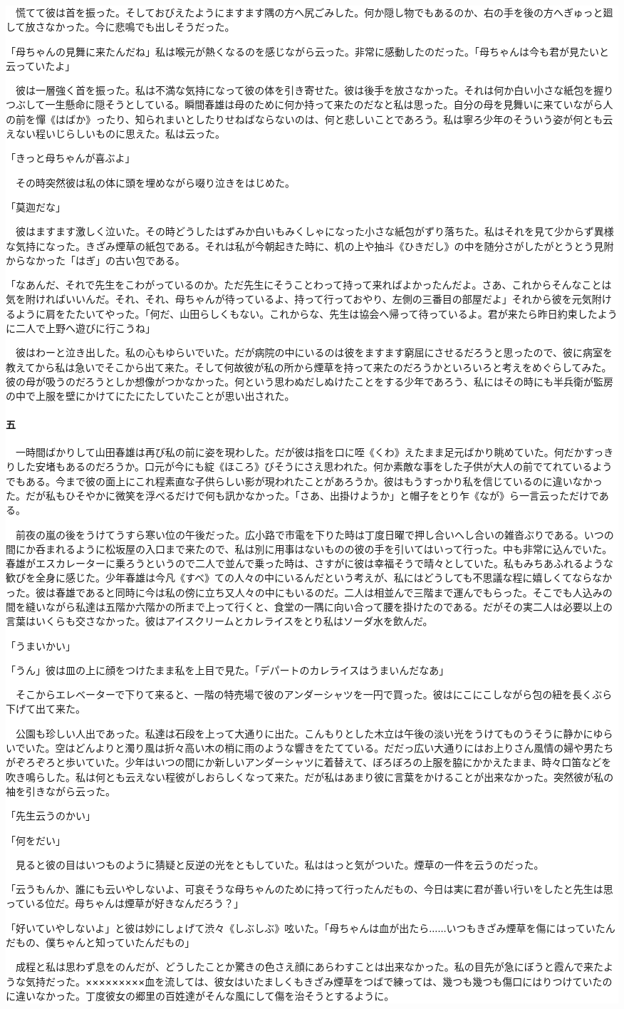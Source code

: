 　慌てて彼は首を振った。そしておびえたようにますます隅の方へ尻ごみした。何か隠し物でもあるのか、右の手を後の方へぎゅっと廻して放さなかった。今に悲鳴でも出しそうだった。

「母ちゃんの見舞に来たんだね」私は喉元が熱くなるのを感じながら云った。非常に感動したのだった。「母ちゃんは今も君が見たいと云っていたよ」

　彼は一層強く首を振った。私は不満な気持になって彼の体を引き寄せた。彼は後手を放さなかった。それは何か白い小さな紙包を握りつぶして一生懸命に隠そうとしている。瞬間春雄は母のために何か持って来たのだなと私は思った。自分の母を見舞いに来ていながら人の前を憚《はばか》ったり、知られまいとしたりせねばならないのは、何と悲しいことであろう。私は寧ろ少年のそういう姿が何とも云えない程いじらしいものに思えた。私は云った。

「きっと母ちゃんが喜ぶよ」

　その時突然彼は私の体に頭を埋めながら啜り泣きをはじめた。

「莫迦だな」

　彼はますます激しく泣いた。その時どうしたはずみか白いもみくしゃになった小さな紙包がずり落ちた。私はそれを見て少からず異様な気持になった。きざみ煙草の紙包である。それは私が今朝起きた時に、机の上や抽斗《ひきだし》の中を随分さがしたがとうとう見附からなかった「はぎ」の古い包である。

「なあんだ、それで先生をこわがっているのか。ただ先生にそうことわって持って来ればよかったんだよ。さあ、これからそんなことは気を附ければいいんだ。それ、それ、母ちゃんが待っているよ、持って行っておやり、左側の三番目の部屋だよ」それから彼を元気附けるように肩をたたいてやった。「何だ、山田らしくもない。これからな、先生は協会へ帰って待っているよ。君が来たら昨日約束したように二人で上野へ遊びに行こうね」

　彼はわーと泣き出した。私の心もゆらいでいた。だが病院の中にいるのは彼をますます窮屈にさせるだろうと思ったので、彼に病室を教えてから私は急いでそこから出て来た。そして何故彼が私の所から煙草を持って来たのだろうかといろいろと考えをめぐらしてみた。彼の母が吸うのだろうとしか想像がつかなかった。何という思わぬだしぬけたことをする少年であろう、私にはその時にも半兵衛が監房の中で上服を壁にかけてにたにたしていたことが思い出された。



#### 五




　一時間ばかりして山田春雄は再び私の前に姿を現わした。だが彼は指を口に咥《くわ》えたまま足元ばかり眺めていた。何だかすっきりした安堵もあるのだろうか。口元が今にも綻《ほころ》びそうにさえ思われた。何か素敵な事をした子供が大人の前でてれているようでもある。今まで彼の面上にこれ程素直な子供らしい影が現われたことがあろうか。彼はもうすっかり私を信じているのに違いなかった。だが私もひそやかに微笑を浮べるだけで何も訊かなかった。「さあ、出掛けようか」と帽子をとり乍《なが》ら一言云っただけである。

　前夜の嵐の後をうけてうすら寒い位の午後だった。広小路で市電を下りた時は丁度日曜で押し合いへし合いの雑沓ぶりである。いつの間にか呑まれるように松坂屋の入口まで来たので、私は別に用事はないものの彼の手を引いてはいって行った。中も非常に込んでいた。春雄がエスカレーターに乗ろうというので二人で並んで乗った時は、さすがに彼は幸福そうで晴々としていた。私もみちあふれるような歓びを全身に感じた。少年春雄は今凡《すべ》ての人々の中にいるんだという考えが、私にはどうしても不思議な程に嬉しくてならなかった。彼は春雄であると同時に今は私の傍に立ち又人々の中にもいるのだ。二人は相並んで三階まで運んでもらった。そこでも人込みの間を縫いながら私達は五階か六階かの所まで上って行くと、食堂の一隅に向い合って腰を掛けたのである。だがその実二人は必要以上の言葉はいくらも交さなかった。彼はアイスクリームとカレライスをとり私はソーダ水を飲んだ。

「うまいかい」

「うん」彼は皿の上に顔をつけたまま私を上目で見た。「デパートのカレライスはうまいんだなあ」

　そこからエレベーターで下りて来ると、一階の特売場で彼のアンダーシャツを一円で買った。彼はにこにこしながら包の紐を長くぶら下げて出て来た。

　公園も珍しい人出であった。私達は石段を上って大通りに出た。こんもりとした木立は午後の淡い光をうけてものうそうに静かにゆらいでいた。空はどんよりと濁り風は折々高い木の梢に雨のような響きをたてている。だだっ広い大通りにはお上りさん風情の婦や男たちがぞろぞろと歩いていた。少年はいつの間にか新しいアンダーシャツに着替えて、ぼろぼろの上服を脇にかかえたまま、時々口笛などを吹き鳴らした。私は何とも云えない程彼がしおらしくなって来た。だが私はあまり彼に言葉をかけることが出来なかった。突然彼が私の袖を引きながら云った。

「先生云うのかい」

「何をだい」

　見ると彼の目はいつものように猜疑と反逆の光をともしていた。私ははっと気がついた。煙草の一件を云うのだった。

「云うもんか、誰にも云いやしないよ、可哀そうな母ちゃんのために持って行ったんだもの、今日は実に君が善い行いをしたと先生は思っている位だ。母ちゃんは煙草が好きなんだろう？」

「好いていやしないよ」と彼は妙にしょげて渋々《しぶしぶ》呟いた。「母ちゃんは血が出たら……いつもきざみ煙草を傷にはっていたんだもの、僕ちゃんと知っていたんだもの」

　成程と私は思わず息をのんだが、どうしたことか驚きの色さえ顔にあらわすことは出来なかった。私の目先が急にぼうと霞んで来たような気持だった。×××××××××血を流しては、彼女はいたましくもきざみ煙草をつばで練っては、幾つも幾つも傷口にはりつけていたのに違いなかった。丁度彼女の郷里の百姓達がそんな風にして傷を治そうとするように。

